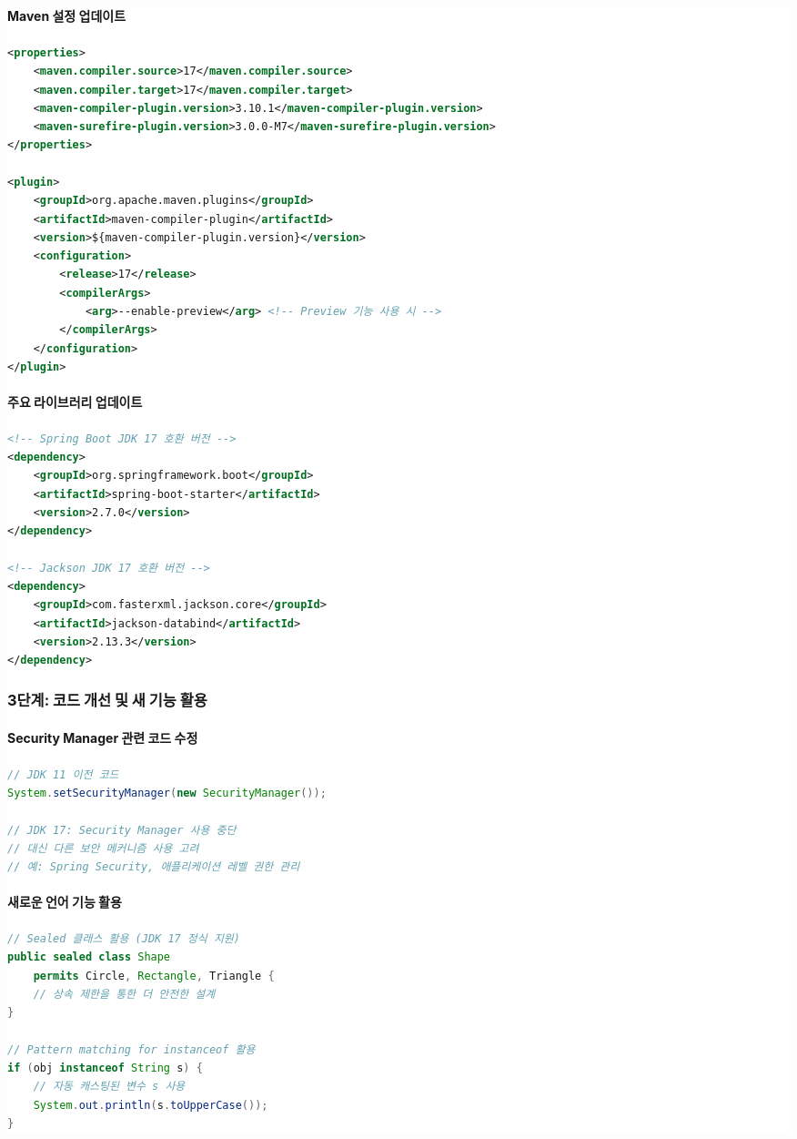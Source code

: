 #### Maven 설정 업데이트
```xml
<properties>
    <maven.compiler.source>17</maven.compiler.source>
    <maven.compiler.target>17</maven.compiler.target>
    <maven-compiler-plugin.version>3.10.1</maven-compiler-plugin.version>
    <maven-surefire-plugin.version>3.0.0-M7</maven-surefire-plugin.version>
</properties>

<plugin>
    <groupId>org.apache.maven.plugins</groupId>
    <artifactId>maven-compiler-plugin</artifactId>
    <version>${maven-compiler-plugin.version}</version>
    <configuration>
        <release>17</release>
        <compilerArgs>
            <arg>--enable-preview</arg> <!-- Preview 기능 사용 시 -->
        </compilerArgs>
    </configuration>
</plugin>
```

#### 주요 라이브러리 업데이트
```xml
<!-- Spring Boot JDK 17 호환 버전 -->
<dependency>
    <groupId>org.springframework.boot</groupId>
    <artifactId>spring-boot-starter</artifactId>
    <version>2.7.0</version>
</dependency>

<!-- Jackson JDK 17 호환 버전 -->
<dependency>
    <groupId>com.fasterxml.jackson.core</groupId>
    <artifactId>jackson-databind</artifactId>
    <version>2.13.3</version>
</dependency>
```

### 3단계: 코드 개선 및 새 기능 활용

#### Security Manager 관련 코드 수정
```java
// JDK 11 이전 코드
System.setSecurityManager(new SecurityManager());

// JDK 17: Security Manager 사용 중단
// 대신 다른 보안 메커니즘 사용 고려
// 예: Spring Security, 애플리케이션 레벨 권한 관리
```

#### 새로운 언어 기능 활용
```java
// Sealed 클래스 활용 (JDK 17 정식 지원)
public sealed class Shape 
    permits Circle, Rectangle, Triangle {
    // 상속 제한을 통한 더 안전한 설계
}

// Pattern matching for instanceof 활용
if (obj instanceof String s) {
    // 자동 캐스팅된 변수 s 사용
    System.out.println(s.toUpperCase());
}
```